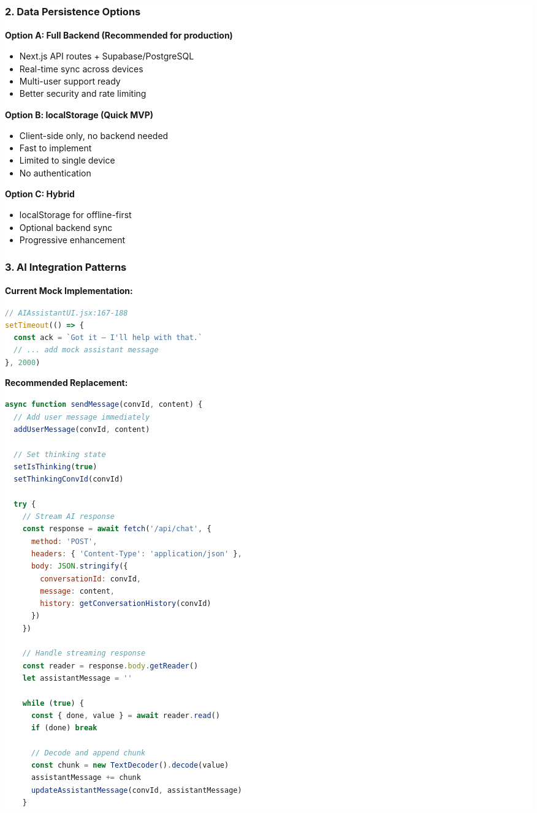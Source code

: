 ### 2. Data Persistence Options

**Option A: Full Backend (Recommended for production)**
- Next.js API routes + Supabase/PostgreSQL
- Real-time sync across devices
- Multi-user support ready
- Better security and rate limiting

**Option B: localStorage (Quick MVP)**
- Client-side only, no backend needed
- Fast to implement
- Limited to single device
- No authentication

**Option C: Hybrid**
- localStorage for offline-first
- Optional backend sync
- Progressive enhancement

### 3. AI Integration Patterns

**Current Mock Implementation:**
```javascript
// AIAssistantUI.jsx:167-188
setTimeout(() => {
  const ack = `Got it — I'll help with that.`
  // ... add mock assistant message
}, 2000)
```

**Recommended Replacement:**
```javascript
async function sendMessage(convId, content) {
  // Add user message immediately
  addUserMessage(convId, content)
  
  // Set thinking state
  setIsThinking(true)
  setThinkingConvId(convId)
  
  try {
    // Stream AI response
    const response = await fetch('/api/chat', {
      method: 'POST',
      headers: { 'Content-Type': 'application/json' },
      body: JSON.stringify({
        conversationId: convId,
        message: content,
        history: getConversationHistory(convId)
      })
    })
    
    // Handle streaming response
    const reader = response.body.getReader()
    let assistantMessage = ''
    
    while (true) {
      const { done, value } = await reader.read()
      if (done) break
      
      // Decode and append chunk
      const chunk = new TextDecoder().decode(value)
      assistantMessage += chunk
      updateAssistantMessage(convId, assistantMessage)
    }
```